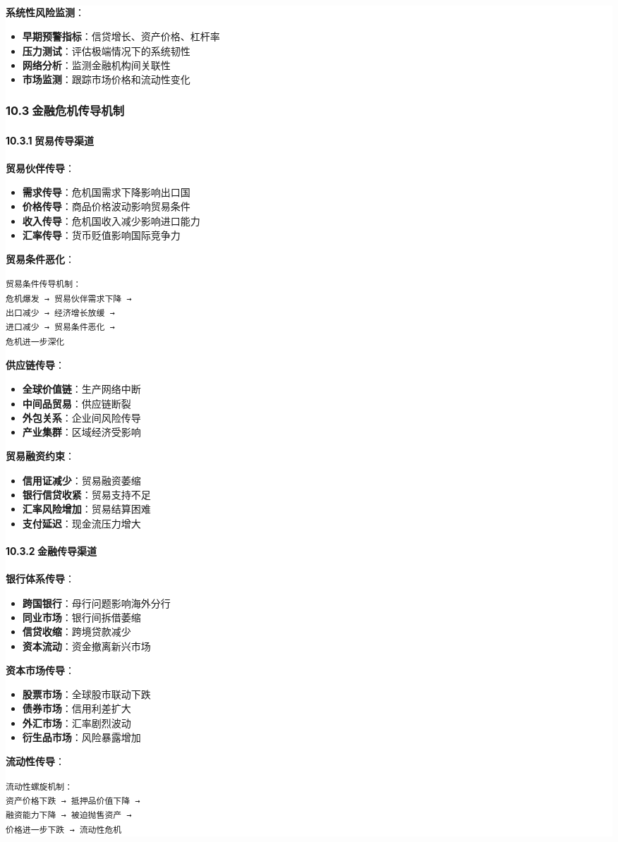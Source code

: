 **系统性风险监测**：
- **早期预警指标**：信贷增长、资产价格、杠杆率
- **压力测试**：评估极端情况下的系统韧性
- **网络分析**：监测金融机构间关联性
- **市场监测**：跟踪市场价格和流动性变化

### 10.3 金融危机传导机制

#### 10.3.1 贸易传导渠道

**贸易伙伴传导**：
- **需求传导**：危机国需求下降影响出口国
- **价格传导**：商品价格波动影响贸易条件
- **收入传导**：危机国收入减少影响进口能力
- **汇率传导**：货币贬值影响国际竞争力

**贸易条件恶化**：
```
贸易条件传导机制：
危机爆发 → 贸易伙伴需求下降 →
出口减少 → 经济增长放缓 →
进口减少 → 贸易条件恶化 →
危机进一步深化
```

**供应链传导**：
- **全球价值链**：生产网络中断
- **中间品贸易**：供应链断裂
- **外包关系**：企业间风险传导
- **产业集群**：区域经济受影响

**贸易融资约束**：
- **信用证减少**：贸易融资萎缩
- **银行信贷收紧**：贸易支持不足
- **汇率风险增加**：贸易结算困难
- **支付延迟**：现金流压力增大

#### 10.3.2 金融传导渠道

**银行体系传导**：
- **跨国银行**：母行问题影响海外分行
- **同业市场**：银行间拆借萎缩
- **信贷收缩**：跨境贷款减少
- **资本流动**：资金撤离新兴市场

**资本市场传导**：
- **股票市场**：全球股市联动下跌
- **债券市场**：信用利差扩大
- **外汇市场**：汇率剧烈波动
- **衍生品市场**：风险暴露增加

**流动性传导**：
```
流动性螺旋机制：
资产价格下跌 → 抵押品价值下降 →
融资能力下降 → 被迫抛售资产 →
价格进一步下跌 → 流动性危机
```
